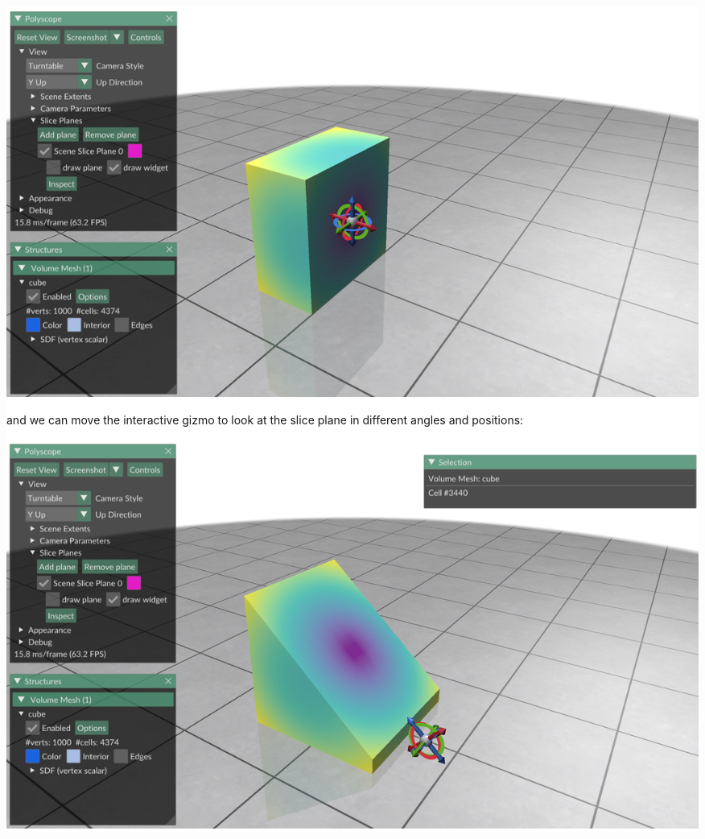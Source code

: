 ![](assets/cube-slice.png)

and we can move the interactive gizmo to look at the slice plane in different angles and positions:

![](assets/cube-slice-ui.png)
